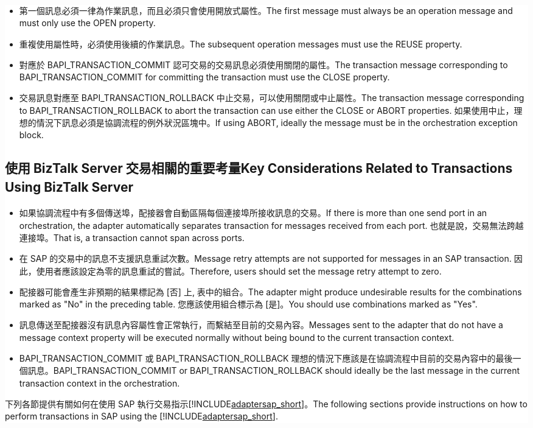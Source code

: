 -   <span data-ttu-id="6c712-146">第一個訊息必須一律為作業訊息，而且必須只會使用開放式屬性。</span><span class="sxs-lookup"><span data-stu-id="6c712-146">The first message must always be an operation message and must only use the OPEN property.</span></span>  
  
-   <span data-ttu-id="6c712-147">重複使用屬性時，必須使用後續的作業訊息。</span><span class="sxs-lookup"><span data-stu-id="6c712-147">The subsequent operation messages must use the REUSE property.</span></span>  
  
-   <span data-ttu-id="6c712-148">對應於 BAPI_TRANSACTION_COMMIT 認可交易的交易訊息必須使用關閉的屬性。</span><span class="sxs-lookup"><span data-stu-id="6c712-148">The transaction message corresponding to BAPI_TRANSACTION_COMMIT for committing the transaction must use the CLOSE property.</span></span>  
  
-   <span data-ttu-id="6c712-149">交易訊息對應至 BAPI_TRANSACTION_ROLLBACK 中止交易，可以使用關閉或中止屬性。</span><span class="sxs-lookup"><span data-stu-id="6c712-149">The transaction message corresponding to BAPI_TRANSACTION_ROLLBACK to abort the transaction can use either the CLOSE or ABORT properties.</span></span> <span data-ttu-id="6c712-150">如果使用中止，理想的情況下訊息必須是協調流程的例外狀況區塊中。</span><span class="sxs-lookup"><span data-stu-id="6c712-150">If using ABORT, ideally the message must be in the orchestration exception block.</span></span>  
  
## <a name="key-considerations-related-to-transactions-using-biztalk-server"></a><span data-ttu-id="6c712-151">使用 BizTalk Server 交易相關的重要考量</span><span class="sxs-lookup"><span data-stu-id="6c712-151">Key Considerations Related to Transactions Using BizTalk Server</span></span>  
  
-   <span data-ttu-id="6c712-152">如果協調流程中有多個傳送埠，配接器會自動區隔每個連接埠所接收訊息的交易。</span><span class="sxs-lookup"><span data-stu-id="6c712-152">If there is more than one send port in an orchestration, the adapter automatically separates transaction for messages received from each port.</span></span> <span data-ttu-id="6c712-153">也就是說，交易無法跨越連接埠。</span><span class="sxs-lookup"><span data-stu-id="6c712-153">That is, a transaction cannot span across ports.</span></span>  
  
-   <span data-ttu-id="6c712-154">在 SAP 的交易中的訊息不支援訊息重試次數。</span><span class="sxs-lookup"><span data-stu-id="6c712-154">Message retry attempts are not supported for messages in an SAP transaction.</span></span> <span data-ttu-id="6c712-155">因此，使用者應該設定為零的訊息重試的嘗試。</span><span class="sxs-lookup"><span data-stu-id="6c712-155">Therefore, users should set the message retry attempt to zero.</span></span>  
  
-   <span data-ttu-id="6c712-156">配接器可能會產生非預期的結果標記為 [否] 上, 表中的組合。</span><span class="sxs-lookup"><span data-stu-id="6c712-156">The adapter might produce undesirable results for the combinations marked as "No" in the preceding table.</span></span> <span data-ttu-id="6c712-157">您應該使用組合標示為 [是]。</span><span class="sxs-lookup"><span data-stu-id="6c712-157">You should use combinations marked as "Yes".</span></span>  
  
-   <span data-ttu-id="6c712-158">訊息傳送至配接器沒有訊息內容屬性會正常執行，而繫結至目前的交易內容。</span><span class="sxs-lookup"><span data-stu-id="6c712-158">Messages sent to the adapter that do not have a message context property will be executed normally without being bound to the current transaction context.</span></span>  
  
-   <span data-ttu-id="6c712-159">BAPI_TRANSACTION_COMMIT 或 BAPI_TRANSACTION_ROLLBACK 理想的情況下應該是在協調流程中目前的交易內容中的最後一個訊息。</span><span class="sxs-lookup"><span data-stu-id="6c712-159">BAPI_TRANSACTION_COMMIT or BAPI_TRANSACTION_ROLLBACK should ideally be the last message in the current transaction context in the orchestration.</span></span>  
  
 <span data-ttu-id="6c712-160">下列各節提供有關如何在使用 SAP 執行交易指示[!INCLUDE[adaptersap_short](../../includes/adaptersap-short-md.md)]。</span><span class="sxs-lookup"><span data-stu-id="6c712-160">The following sections provide instructions on how to perform transactions in SAP using the [!INCLUDE[adaptersap_short](../../includes/adaptersap-short-md.md)].</span></span>  
  